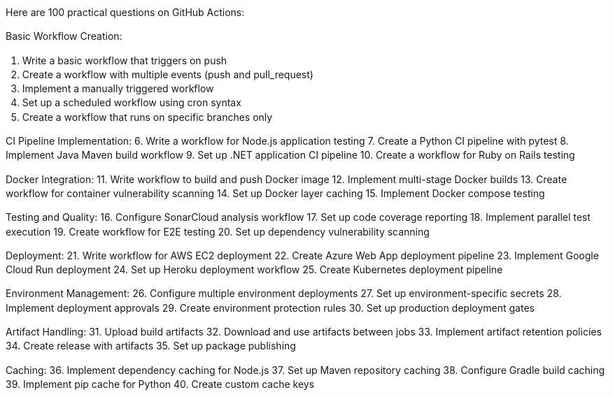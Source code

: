 Here are 100 practical questions on GitHub Actions:

Basic Workflow Creation:
1. Write a basic workflow that triggers on push
2. Create a workflow with multiple events (push and pull_request)
3. Implement a manually triggered workflow
4. Set up a scheduled workflow using cron syntax
5. Create a workflow that runs on specific branches only

CI Pipeline Implementation:
6. Write a workflow for Node.js application testing
7. Create a Python CI pipeline with pytest
8. Implement Java Maven build workflow
9. Set up .NET application CI pipeline
10. Create a workflow for Ruby on Rails testing

Docker Integration:
11. Write workflow to build and push Docker image
12. Implement multi-stage Docker builds
13. Create workflow for container vulnerability scanning
14. Set up Docker layer caching
15. Implement Docker compose testing

Testing and Quality:
16. Configure SonarCloud analysis workflow
17. Set up code coverage reporting
18. Implement parallel test execution
19. Create workflow for E2E testing
20. Set up dependency vulnerability scanning

Deployment:
21. Write workflow for AWS EC2 deployment
22. Create Azure Web App deployment pipeline
23. Implement Google Cloud Run deployment
24. Set up Heroku deployment workflow
25. Create Kubernetes deployment pipeline

Environment Management:
26. Configure multiple environment deployments
27. Set up environment-specific secrets
28. Implement deployment approvals
29. Create environment protection rules
30. Set up production deployment gates

Artifact Handling:
31. Upload build artifacts
32. Download and use artifacts between jobs
33. Implement artifact retention policies
34. Create release with artifacts
35. Set up package publishing

Caching:
36. Implement dependency caching for Node.js
37. Set up Maven repository caching
38. Configure Gradle build caching
39. Implement pip cache for Python
40. Create custom cache keys
